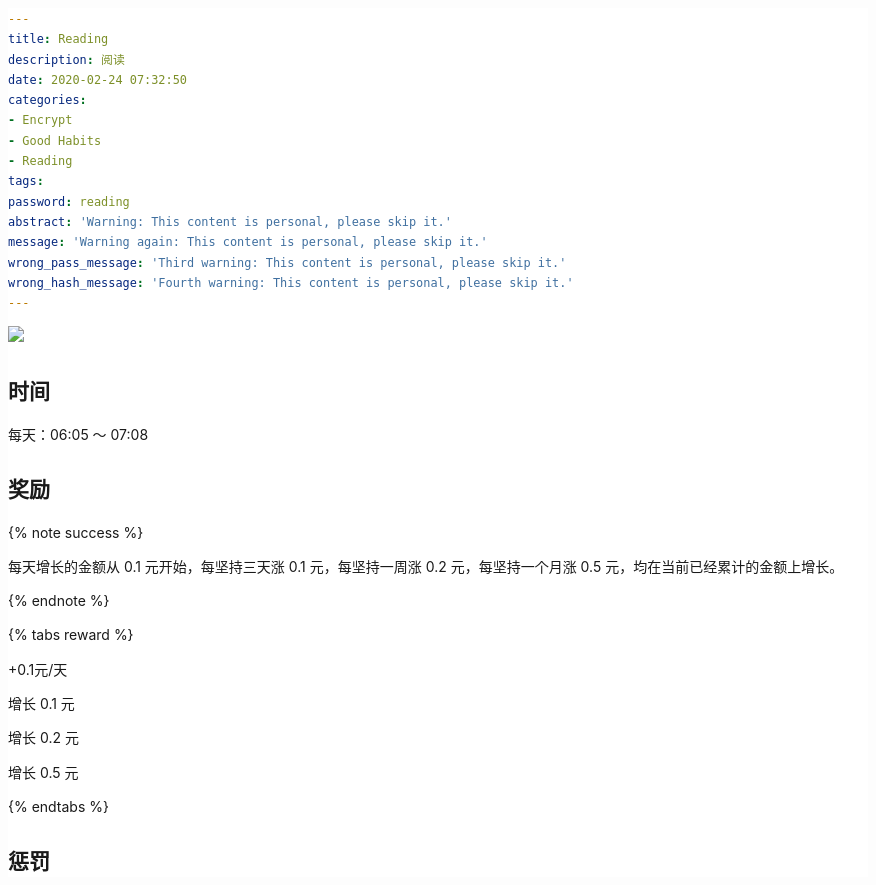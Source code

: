 ```yaml
---
title: Reading
description: 阅读
date: 2020-02-24 07:32:50
categories:
- Encrypt
- Good Habits
- Reading
tags:
password: reading
abstract: 'Warning: This content is personal, please skip it.'
message: 'Warning again: This content is personal, please skip it.'
wrong_pass_message: 'Third warning: This content is personal, please skip it.'
wrong_hash_message: 'Fourth warning: This content is personal, please skip it.'
---
```


<img src="https://cdn.thewirecutter.com/wp-content/uploads/2018/11/ebookreader-2x1-9927.jpg" width="100%"/>



## 时间

每天：06:05 ～ 07:08

## 奖励

{% note success %}

每天增长的金额从 0.1 元开始，每坚持三天涨 0.1 元，每坚持一周涨 0.2 元，每坚持一个月涨 0.5 元，均在当前已经累计的金额上增长。

{% endnote %}

{% tabs reward %}



+0.1元/天





增长 0.1 元





增长 0.2 元





增长 0.5 元



{% endtabs %}

## 惩罚
